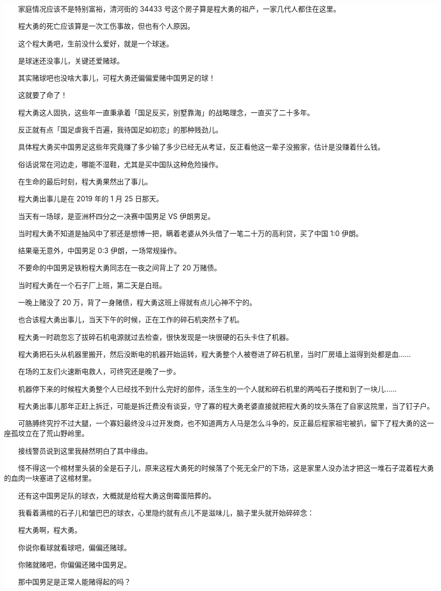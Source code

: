 &emsp;&emsp;家庭情况应该不是特别富裕，清河街的 34433 号这个房子算是程大勇的祖产，一家几代人都住在这里。  
  
&emsp;&emsp;程大勇的死亡应该算是一次工伤事故，但也有个人原因。  
  
&emsp;&emsp;这个程大勇吧，生前没什么爱好，就是一个球迷。  
  
&emsp;&emsp;是球迷还没事儿，关键还爱赌球。  
  
&emsp;&emsp;其实赌球吧也没啥大事儿，可程大勇还偏偏爱赌中国男足的球！  
  
&emsp;&emsp;这就要了命了！  
  
&emsp;&emsp;程大勇这人固执，这些年一直秉承着「国足反买，别墅靠海」的战略理念，一直买了二十多年。  
  
&emsp;&emsp;反正就有点「国足虐我千百遍，我待国足如初恋」的那种贱劲儿。  
  
&emsp;&emsp;具体程大勇买中国男足这些年究竟赚了多少输了多少已经无从考证，反正看他这一辈子没搬家，估计是没赚着什么钱。  
  
&emsp;&emsp;俗话说常在河边走，哪能不湿鞋，尤其是买中国队这种危险操作。  
  
&emsp;&emsp;在生命的最后时刻，程大勇果然出了事儿。  
  
&emsp;&emsp;程大勇出事儿是在 2019 年的 1 月 25 日那天。  
  
&emsp;&emsp;当天有一场球，是亚洲杯四分之一决赛中国男足 VS 伊朗男足。  
  
&emsp;&emsp;当时程大勇不知道是抽风中了邪还是想博一把，瞒着老婆从外头借了一笔二十万的高利贷，买了中国 1∶0 伊朗。  
  
&emsp;&emsp;结果毫无意外，中国男足 0∶3 伊朗，一场常规操作。  
  
&emsp;&emsp;不要命的中国男足铁粉程大勇同志在一夜之间背上了 20 万赌债。  
  
&emsp;&emsp;当时程大勇在一个石子厂上班，第二天是白班。  
  
&emsp;&emsp;一晚上赌没了 20 万，背了一身赌债，程大勇这班上得就有点儿心神不宁的。  
  
&emsp;&emsp;也合该程大勇出事儿，当天下午的时候，正在工作的碎石机突然卡了机。  
  
&emsp;&emsp;程大勇一时疏忽忘了拔碎石机电源就过去检查，很快发现是一块很硬的石头卡住了机器。  
  
&emsp;&emsp;程大勇把石头从机器里搬开，然后没断电的机器开始运转，程大勇整个人被卷进了碎石机里，当时厂房墙上滋得到处都是血……  
  
&emsp;&emsp;在场的工友们火速断电救人，可终究还是晚了一步。  
  
&emsp;&emsp;机器停下来的时候程大勇整个人已经找不到什么完好的部件，活生生的一个人就和碎石机里的两吨石子搅和到了一块儿……  
  
&emsp;&emsp;程大勇出事儿那年正赶上拆迁，可能是拆迁费没有谈妥，守了寡的程大勇老婆直接就把程大勇的坟头落在了自家这院里，当了钉子户。  
  
&emsp;&emsp;可胳膊终究拧不过大腿，一个寡妇最终没斗过开发商，也不知道两方人马是怎么斗争的，反正最后程家祖宅被扒，留下了程大勇的这一座孤坟立在了荒山野岭里。  
  
&emsp;&emsp;接线警员说到这里我赫然明白了其中缘由。  
  
&emsp;&emsp;怪不得这一个棺材里头装的全是石子儿，原来这程大勇死的时候落了个死无全尸的下场，这是家里人没办法才把这一堆石子混着程大勇的血肉一块塞进了这棺材里。  
  
&emsp;&emsp;还有这中国男足队的球衣，大概就是给程大勇这倒霉蛋陪葬的。  
  
&emsp;&emsp;我看着满棺的石子儿和皱巴巴的球衣，心里隐约就有点儿不是滋味儿，脑子里头就开始碎碎念：  
  
&emsp;&emsp;程大勇啊，程大勇。  
  
&emsp;&emsp;你说你看球就看球吧，偏偏还赌球。  
  
&emsp;&emsp;你赌就赌吧，你偏偏还赌中国男足。  
  
&emsp;&emsp;那中国男足是正常人能赌得起的吗？  
  
